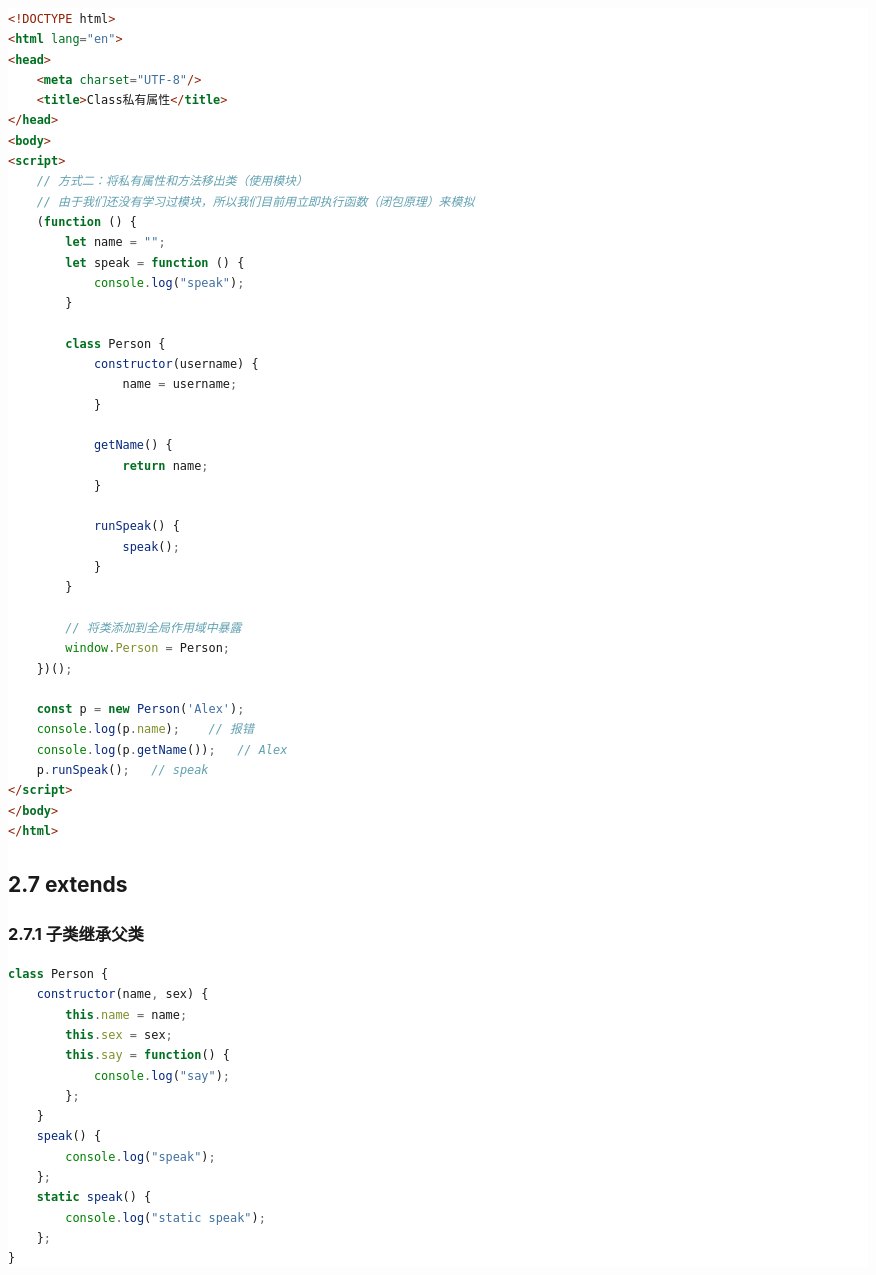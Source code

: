 ```html
<!DOCTYPE html>
<html lang="en">
<head>
    <meta charset="UTF-8"/>
    <title>Class私有属性</title>
</head>
<body>
<script>
    // 方式二：将私有属性和方法移出类（使用模块）
    // 由于我们还没有学习过模块，所以我们目前用立即执行函数（闭包原理）来模拟
    (function () {
        let name = "";
        let speak = function () {
            console.log("speak");
        }

        class Person {
            constructor(username) {
                name = username;
            }

            getName() {
                return name;
            }

            runSpeak() {
                speak();
            }
        }

        // 将类添加到全局作用域中暴露
        window.Person = Person;
    })();

    const p = new Person('Alex');
    console.log(p.name);	// 报错
    console.log(p.getName());	// Alex
    p.runSpeak();	// speak
</script>
</body>
</html>
```

## 2.7 extends

### 2.7.1 子类继承父类

```javascript
class Person {
    constructor(name, sex) {
        this.name = name;
        this.sex = sex;
        this.say = function() {
            console.log("say");
        };
    }
    speak() {
        console.log("speak");
    };
    static speak() {
        console.log("static speak");
    };
}
```